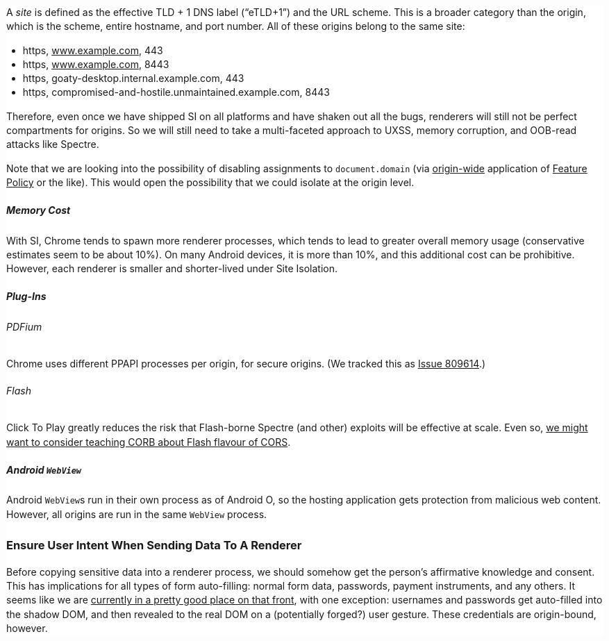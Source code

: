 A *site* is defined as the effective TLD + 1 DNS label (“eTLD+1”) and the URL
scheme. This is a broader category than the origin, which is the scheme, entire
hostname, and port number. All of these origins belong to the same site:

* https, www.example.com, 443
* https, www.example.com, 8443
* https, goaty-desktop.internal.example.com, 443
* https, compromised-and-hostile.unmaintained.example.com, 8443

Therefore, even once we have shipped SI on all platforms and have shaken out all
the bugs, renderers will still not be perfect compartments for origins. So we
will still need to take a multi-faceted approach to UXSS, memory corruption, and
OOB-read attacks like Spectre.

Note that we are looking into the possibility of disabling assignments to
`document.domain` (via [origin-wide](https://wicg.github.io/origin-policy)
application of [Feature Policy](https://wicg.github.io/feature-policy/) or the
like). This would open the possibility that we could isolate at the origin
level.

##### Memory Cost

With SI, Chrome tends to spawn more renderer processes, which tends to lead to
greater overall memory usage (conservative estimates seem to be about 10%). On
many Android devices, it is more than 10%, and this additional cost can be
prohibitive. However, each renderer is smaller and shorter-lived under Site
Isolation.

##### Plug-Ins

###### PDFium

Chrome uses different PPAPI processes per origin, for secure origins. (We
tracked this as [Issue
809614](https://bugs.chromium.org/p/chromium/issues/detail?id=809614).)

###### Flash

Click To Play greatly reduces the risk that Flash-borne Spectre (and other)
exploits will be effective at scale.
Even so,
[we might want to consider teaching CORB about Flash flavour of CORS](https://crbug.com/816318).

##### Android `WebView`

Android `WebView`s run in their own process as of Android O, so the hosting
application gets protection from malicious web content. However, all origins are
run in the same `WebView` process.

### Ensure User Intent When Sending Data To A Renderer

Before copying sensitive data into a renderer process, we should somehow get the
person’s affirmative knowledge and consent. This has implications for all types
of form auto-filling: normal form data, passwords, payment instruments, and any
others. It seems like we are [currently in a pretty good place on that
front](https://bugs.chromium.org/p/chromium/issues/detail?id=802993), with one
exception: usernames and passwords get auto-filled into the shadow DOM, and then
revealed to the real DOM on a (potentially forged?) user gesture. These
credentials are origin-bound, however.
